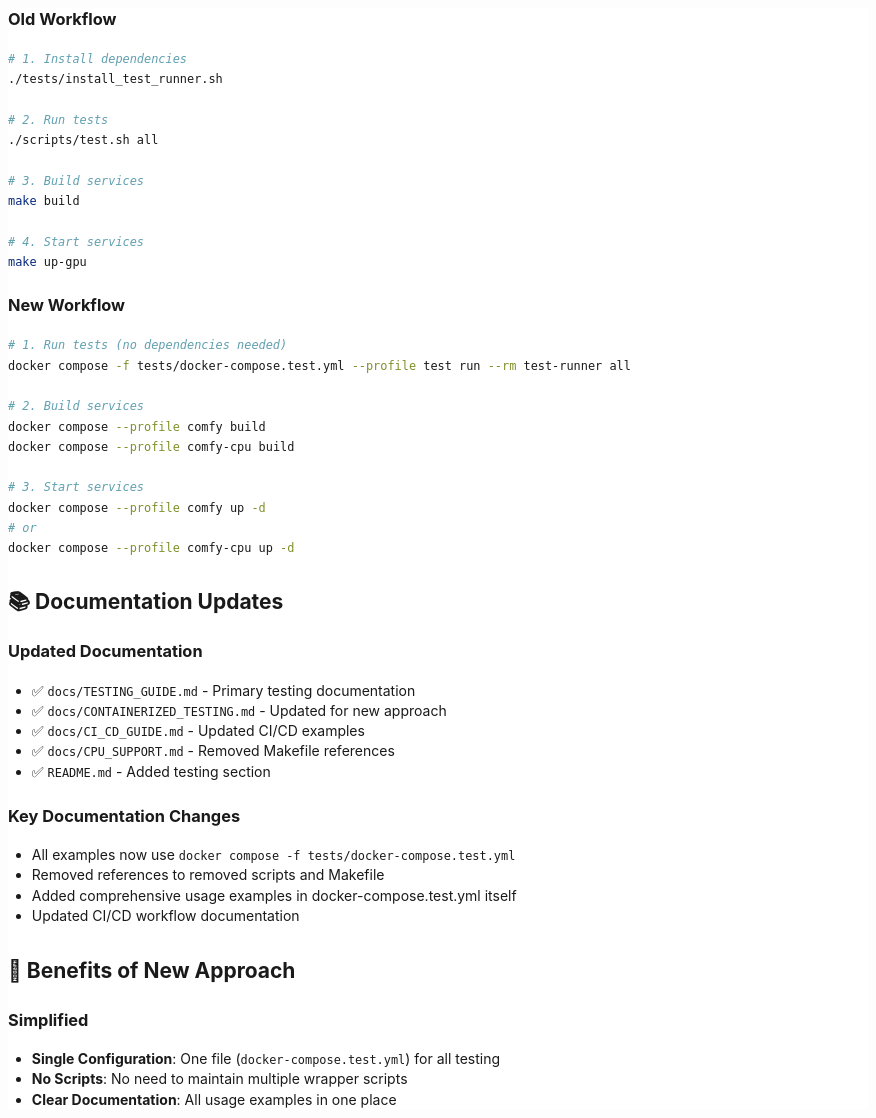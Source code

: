 ### Old Workflow
```bash
# 1. Install dependencies
./tests/install_test_runner.sh

# 2. Run tests
./scripts/test.sh all

# 3. Build services
make build

# 4. Start services
make up-gpu
```

### New Workflow
```bash
# 1. Run tests (no dependencies needed)
docker compose -f tests/docker-compose.test.yml --profile test run --rm test-runner all

# 2. Build services
docker compose --profile comfy build
docker compose --profile comfy-cpu build

# 3. Start services
docker compose --profile comfy up -d
# or
docker compose --profile comfy-cpu up -d
```

## 📚 Documentation Updates

### Updated Documentation
- ✅ `docs/TESTING_GUIDE.md` - Primary testing documentation
- ✅ `docs/CONTAINERIZED_TESTING.md` - Updated for new approach
- ✅ `docs/CI_CD_GUIDE.md` - Updated CI/CD examples
- ✅ `docs/CPU_SUPPORT.md` - Removed Makefile references
- ✅ `README.md` - Added testing section

### Key Documentation Changes
- All examples now use `docker compose -f tests/docker-compose.test.yml`
- Removed references to removed scripts and Makefile
- Added comprehensive usage examples in docker-compose.test.yml itself
- Updated CI/CD workflow documentation

## 🚀 Benefits of New Approach

### Simplified
- **Single Configuration**: One file (`docker-compose.test.yml`) for all testing
- **No Scripts**: No need to maintain multiple wrapper scripts
- **Clear Documentation**: All usage examples in one place
